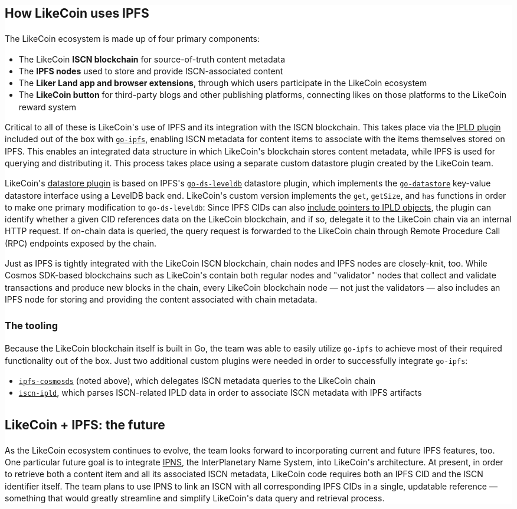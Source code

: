 ## How LikeCoin uses IPFS

The LikeCoin ecosystem is made up of four primary components:

- The LikeCoin **ISCN blockchain** for source-of-truth content metadata
- The **IPFS nodes** used to store and provide ISCN-associated content
- The **Liker Land app and browser extensions**, through which users participate in the LikeCoin ecosystem
- The **LikeCoin button** for third-party blogs and other publishing platforms, connecting likes on those platforms to the LikeCoin reward system

Critical to all of these is LikeCoin's use of IPFS and its integration with the ISCN blockchain. This takes place via the [IPLD plugin](https://github.com/ipfs/go-ipfs/tree/master/plugin) included out of the box with [`go-ipfs`](https://github.com/ipfs/go-ipfs), enabling ISCN metadata for content items to associate with the items themselves stored on IPFS. This enables an integrated data structure in which LikeCoin's blockchain stores content metadata, while IPFS is used for querying and distributing it. This process takes place using a separate custom datastore plugin created by the LikeCoin team.

LikeCoin's [datastore plugin](https://github.com/likecoin/likecoin-ipfs-cosmosds/blob/master/cosmosds/datastore.go) is based on IPFS's [`go-ds-leveldb`](https://github.com/ipfs/go-ds-leveldb) datastore plugin, which implements the [`go-datastore`](https://github.com/ipfs/go-datastore) key-value datastore interface using a LevelDB back end. LikeCoin's custom version implements the `get`, `getSize`, and `has` functions in order to make one primary modification to `go-ds-leveldb`: Since IPFS CIDs can also [include pointers to IPLD objects](https://proto.school/anatomy-of-a-cid), the plugin can identify whether a given CID references data on the LikeCoin blockchain, and if so, delegate it to the LikeCoin chain via an internal HTTP request. If on-chain data is queried, the query request is forwarded to the LikeCoin chain through Remote Procedure Call (RPC) endpoints exposed by the chain.

Just as IPFS is tightly integrated with the LikeCoin ISCN blockchain, chain nodes and IPFS nodes are closely-knit, too. While Cosmos SDK-based blockchains such as LikeCoin's contain both regular nodes and "validator" nodes that collect and validate transactions and produce new blocks in the chain, every LikeCoin blockchain node — not just the validators — also includes an IPFS node for storing and providing the content associated with chain metadata.

### The tooling

Because the LikeCoin blockchain itself is built in Go, the team was able to easily utilize `go-ipfs` to achieve most of their required functionality out of the box. Just two additional custom plugins were needed in order to successfully integrate `go-ipfs`:

- [`ipfs-cosmosds`](https://github.com/likecoin/likecoin-ipfs-cosmosds) (noted above), which delegates ISCN metadata queries to the LikeCoin chain
- [`iscn-ipld`](https://github.com/likecoin/iscn-ipld), which parses ISCN-related IPLD data in order to associate ISCN metadata with IPFS artifacts

## LikeCoin + IPFS: the future

As the LikeCoin ecosystem continues to evolve, the team looks forward to incorporating current and future IPFS features, too. One particular future goal is to integrate [IPNS](https://docs.ipfs.io/concepts/ipns/), the InterPlanetary Name System, into LikeCoin's architecture. At present, in order to retrieve both a content item and all its associated ISCN metadata, LikeCoin code requires both an IPFS CID and the ISCN identifier itself. The team plans to use IPNS to link an ISCN with all corresponding IPFS CIDs in a single, updatable reference — something that would greatly streamline and simplify LikeCoin's data query and retrieval process.
